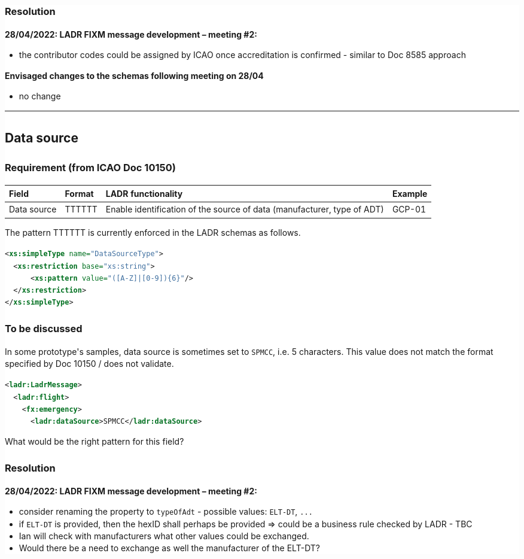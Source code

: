 ### Resolution

**28/04/2022: LADR FIXM message development – meeting #2:**
- the contributor codes could be assigned by ICAO once accreditation is confirmed - similar to Doc 8585 approach

**Envisaged changes to the schemas following meeting on 28/04**
- no change

---

## Data source

### Requirement (from ICAO Doc 10150)

|Field|Format|LADR functionality|Example|
|:-|:-|:-|:-|
|Data source|TTTTTT|Enable identification of the source of data (manufacturer, type of ADT)| GCP-01 |

The pattern TTTTTT is currently enforced in the LADR schemas as follows.

```xml
<xs:simpleType name="DataSourceType">
  <xs:restriction base="xs:string">
	  <xs:pattern value="([A-Z]|[0-9]){6}"/>
  </xs:restriction>
</xs:simpleType>
```

### To be discussed

In some prototype's samples, data source is sometimes set to `SPMCC`, i.e. 5 characters. This value does not match the format specified by Doc 10150 / does not validate.

```xml
<ladr:LadrMessage>
  <ladr:flight>
    <fx:emergency>
      <ladr:dataSource>SPMCC</ladr:dataSource>
```

What would be the right pattern for this field?

### Resolution

**28/04/2022: LADR FIXM message development – meeting #2:**
- consider renaming the property to `typeOfAdt` - possible values: `ELT-DT`, `...` 
- if `ELT-DT` is provided, then the hexID shall perhaps be provided => could be a business rule checked by LADR - TBC
- Ian will check with manufacturers what other values could be exchanged.
- Would there be a need to exchange as well the manufacturer of the ELT-DT?
